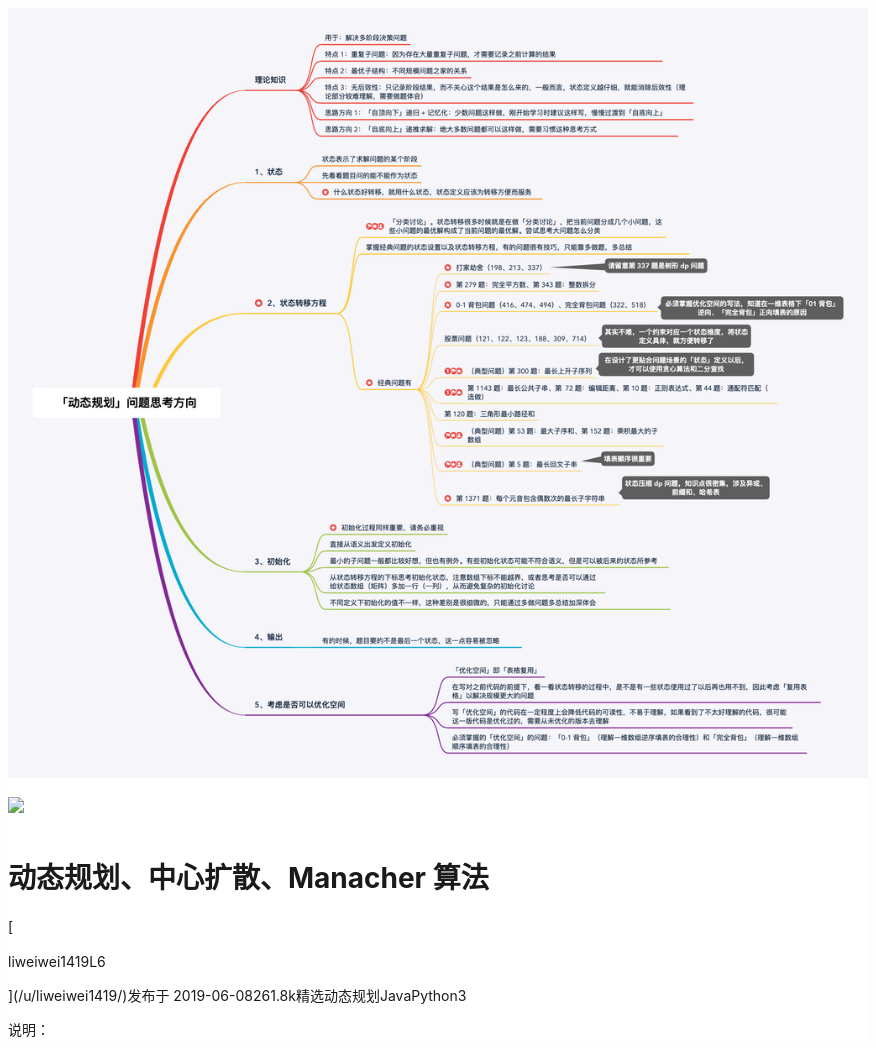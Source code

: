 ![](最长回文子串-imgs/20210324235004.png)

![](https://assets.leetcode-cn.com/aliyun-lc-upload/users/liweiwei1419/avatar_1565020052.png?x-oss-process=image%2Fresize%2Ch_38%2Cw_38)

# 动态规划、中心扩散、Manacher 算法

[

liweiwei1419L6

](/u/liweiwei1419/)发布于 2019-06-08261.8k精选动态规划JavaPython3

说明：
